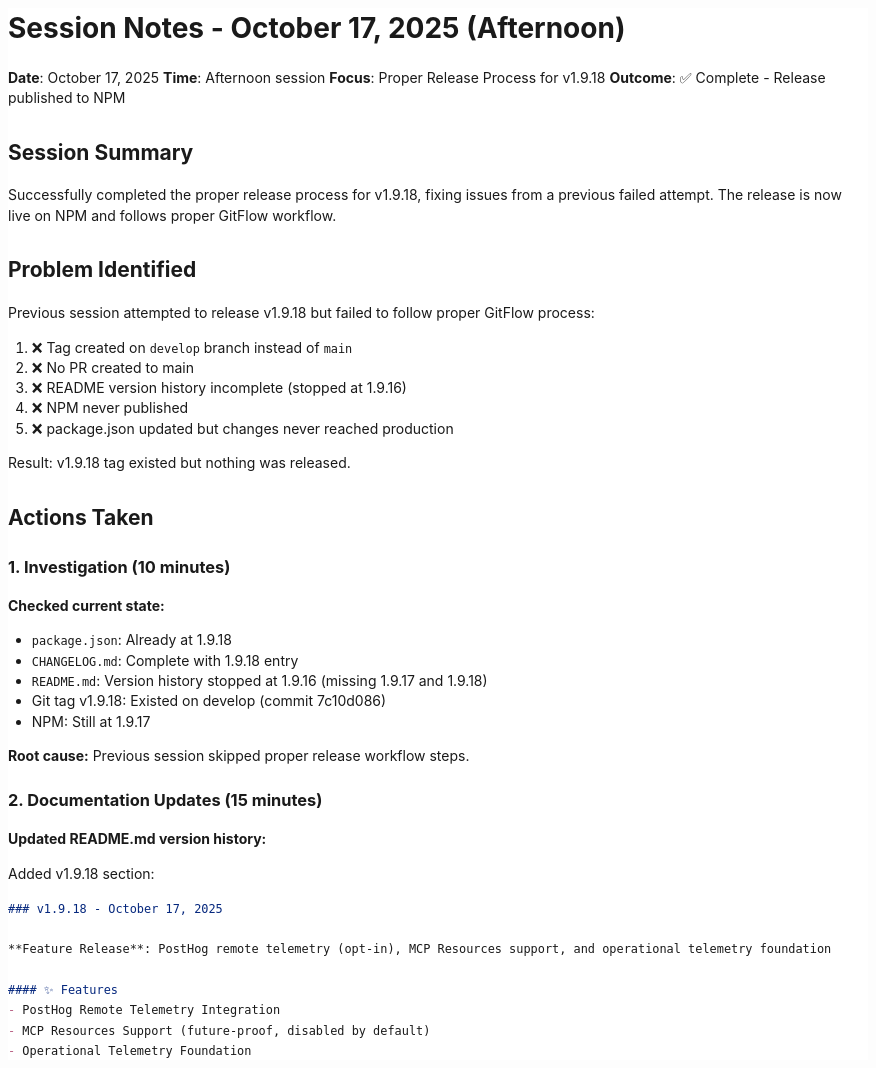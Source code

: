 # Session Notes - October 17, 2025 (Afternoon)

**Date**: October 17, 2025
**Time**: Afternoon session
**Focus**: Proper Release Process for v1.9.18
**Outcome**: ✅ Complete - Release published to NPM

## Session Summary

Successfully completed the proper release process for v1.9.18, fixing issues from a previous failed attempt. The release is now live on NPM and follows proper GitFlow workflow.

## Problem Identified

Previous session attempted to release v1.9.18 but failed to follow proper GitFlow process:

1. ❌ Tag created on `develop` branch instead of `main`
2. ❌ No PR created to main
3. ❌ README version history incomplete (stopped at 1.9.16)
4. ❌ NPM never published
5. ❌ package.json updated but changes never reached production

Result: v1.9.18 tag existed but nothing was released.

## Actions Taken

### 1. Investigation (10 minutes)

**Checked current state:**
- `package.json`: Already at 1.9.18
- `CHANGELOG.md`: Complete with 1.9.18 entry
- `README.md`: Version history stopped at 1.9.16 (missing 1.9.17 and 1.9.18)
- Git tag v1.9.18: Existed on develop (commit 7c10d086)
- NPM: Still at 1.9.17

**Root cause:** Previous session skipped proper release workflow steps.

### 2. Documentation Updates (15 minutes)

**Updated README.md version history:**

Added v1.9.18 section:
```markdown
### v1.9.18 - October 17, 2025

**Feature Release**: PostHog remote telemetry (opt-in), MCP Resources support, and operational telemetry foundation

#### ✨ Features
- PostHog Remote Telemetry Integration
- MCP Resources Support (future-proof, disabled by default)
- Operational Telemetry Foundation
```
